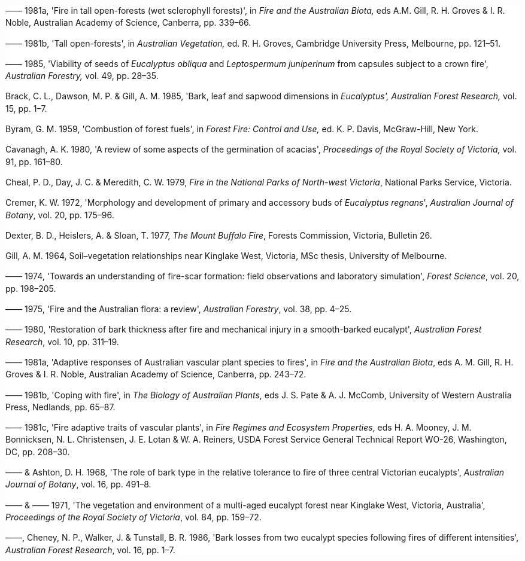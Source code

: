 &mdash;&mdash; 1981a, 'Fire in tall open-forests (wet sclerophyll forests)', in *Fire and the Australian Biota,* eds A.M. Gill, R. H. Groves & I. R. Noble, Australian Academy of Science, Canberra, pp. 339&ndash;66.

&mdash;&mdash; 1981b, 'Tall open-forests', in *Australian Vegetation,* ed. R. H. Groves, Cambridge University Press, Melbourne, pp. 121&ndash;51.

&mdash;&mdash; 1985, 'Viability of seeds of *Eucalyptus obliqua* and *Leptospermum juniperinum* from capsules subject to a crown fire', *Australian Forestry,* vol. 49, pp. 28&ndash;35.

Brack, C. L., Dawson, M. P. & Gill, A. M. 1985, 'Bark, leaf and sapwood dimensions in *Eucalyptus', Australian Forest Research,* vol. 15, pp. 1&ndash;7.

Byram, G. M. 1959, 'Combustion of forest fuels', in *Forest Fire: Control and Use,* ed. K. P. Davis, McGraw-Hill, New York.

Cavanagh, A. K. 1980, 'A review of some aspects of the germination of acacias', *Proceedings of the Royal Society of Victoria,* vol. 91, pp. 161&ndash;80.

Cheal, P. D., Day, J. C. & Meredith, C. W. 1979, *Fire in the National Parks of North-west Victoria*, National Parks Service, Victoria.

Cremer, K. W. 1972, 'Morphology and development of primary and accessory buds of *Eucalyptus regnans*', *Australian Journal of Botany*, vol. 20, pp. 175&ndash;96.

Dexter, B. D., Heislers, A. & Sloan, T. 1977, *The Mount Buffalo Fire*, Forests Commission, Victoria, Bulletin 26.

Gill, A. M. 1964, Soil&ndash;vegetation relationships near Kinglake West, Victoria, MSc thesis, University of Melbourne.

&mdash;&mdash; 1974, 'Towards an understanding of fire-scar formation: field observations and laboratory simulation', *Forest Science*, vol. 20, pp. 198&ndash;205.

&mdash;&mdash; 1975, 'Fire and the Australian flora: a review', *Australian Forestry*, vol. 38, pp. 4&ndash;25.

&mdash;&mdash; 1980, 'Restoration of bark thickness after fire and mechanical injury in a smooth-barked eucalypt', *Australian Forest Research*, vol. 10, pp. 311&ndash;19.

&mdash;&mdash; 1981a, 'Adaptive responses of Australian vascular plant species to fires', in *Fire and the Australian Biota*, eds A. M. Gill, R. H. Groves & I. R. Noble, Australian Academy of Science, Canberra, pp. 243&ndash;72.

&mdash;&mdash; 1981b, 'Coping with fire', in *The Biology of Australian Plants*, eds J. S. Pate & A. J. McComb, University of Western Australia Press, Nedlands, pp. 65&ndash;87.

&mdash;&mdash; 1981c, 'Fire adaptive traits of vascular plants', in *Fire Regimes and Ecosystem Properties*, eds H. A. Mooney, J. M. Bonnicksen, N. L. Christensen, J. E. Lotan & W. A. Reiners, USDA Forest Service General Technical Report WO-26, Washington, DC, pp. 208&ndash;30.

&mdash;&mdash; & Ashton, D. H. 1968, 'The role of bark type in the relative tolerance to fire of three central Victorian eucalypts', *Australian Journal of Botany*, vol. 16, pp. 491&ndash;8.

&mdash;&mdash; & &mdash;&mdash; 1971, 'The vegetation and environment of a multi-aged eucalypt forest near Kinglake West, Victoria, Australia', *Proceedings of the Royal Society of Victoria*, vol. 84, pp. 159&ndash;72.

&mdash;&mdash;, Cheney, N. P., Walker, J. & Tunstall, B. R. 1986, 'Bark losses from two eucalypt species following fires of different intensities', *Australian Forest Research*, vol. 16, pp. 1&ndash;7.
